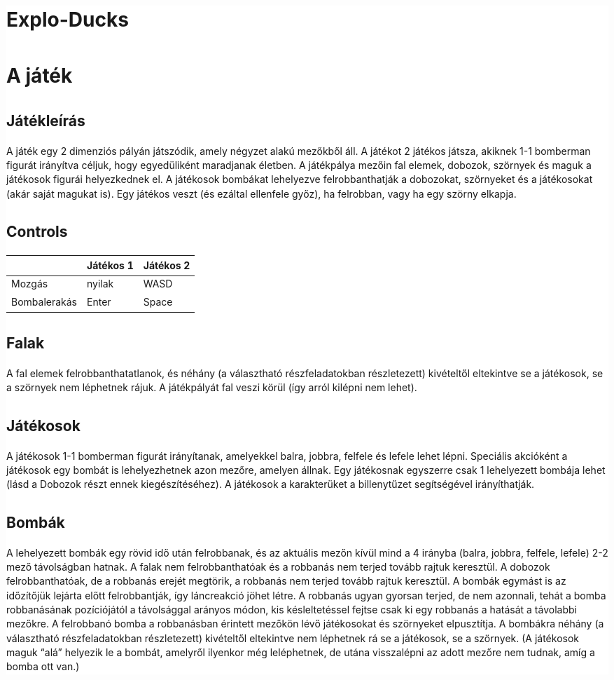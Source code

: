 # Explo-Ducks


# A játék
## Játékleírás
A játék egy 2 dimenziós pályán játszódik, amely négyzet alakú mezőkből áll. A játékot 2 játékos játsza,
akiknek 1-1 bomberman figurát irányítva céljuk, hogy egyedüliként maradjanak életben. A játékpálya
mezőin fal elemek, dobozok, szörnyek és maguk a játékosok figurái helyezkednek el. A játékosok
bombákat lehelyezve felrobbanthatják a dobozokat, szörnyeket és a játékosokat (akár saját magukat
is). Egy játékos veszt (és ezáltal ellenfele győz), ha felrobban, vagy ha egy szörny elkapja.

## Controls
|  | Játékos 1 | Játékos 2 |
|----------|----------|----------|
| Mozgás  | nyilak   | WASD   |
| Bombalerakás   | Enter   | Space  |

## Falak
A fal elemek felrobbanthatatlanok, és néhány (a választható részfeladatokban részletezett) kivételtől
eltekintve se a játékosok, se a szörnyek nem léphetnek rájuk. A játékpályát fal veszi körül (így arról
kilépni nem lehet).

## Játékosok
A játékosok 1-1 bomberman figurát irányítanak, amelyekkel balra, jobbra, felfele és lefele lehet lépni.
Speciális akcióként a játékosok egy bombát is lehelyezhetnek azon mezőre, amelyen állnak. Egy
játékosnak egyszerre csak 1 lehelyezett bombája lehet (lásd a Dobozok részt ennek kiegészítéséhez).
A játékosok a karakterüket a billenytűzet segítségével irányíthatják.

## Bombák
A lehelyezett bombák egy rövid idő után felrobbanak, és az aktuális mezőn kívül mind a 4 irányba
(balra, jobbra, felfele, lefele) 2-2 mező távolságban hatnak. A falak nem felrobbanthatóak és a
robbanás nem terjed tovább rajtuk keresztül. A dobozok felrobbanthatóak, de a robbanás erejét
megtörik, a robbanás nem terjed tovább rajtuk keresztül. A bombák egymást is az időzítőjük lejárta
előtt felrobbantják, így láncreakció jöhet létre. A robbanás ugyan gyorsan terjed, de nem azonnali,
tehát a bomba robbanásának pozíciójától a távolsággal arányos módon, kis késleltetéssel fejtse csak
ki egy robbanás a hatását a távolabbi mezőkre. A felrobbanó bomba a robbanásban érintett mezőkön
lévő játékosokat és szörnyeket elpusztítja.
A bombákra néhány (a választható részfeladatokban részletezett) kivételtől eltekintve nem léphetnek
rá se a játékosok, se a szörnyek. (A játékosok maguk “alá” helyezik le a bombát, amelyről ilyenkor
még leléphetnek, de utána visszalépni az adott mezőre nem tudnak, amíg a bomba ott van.)
